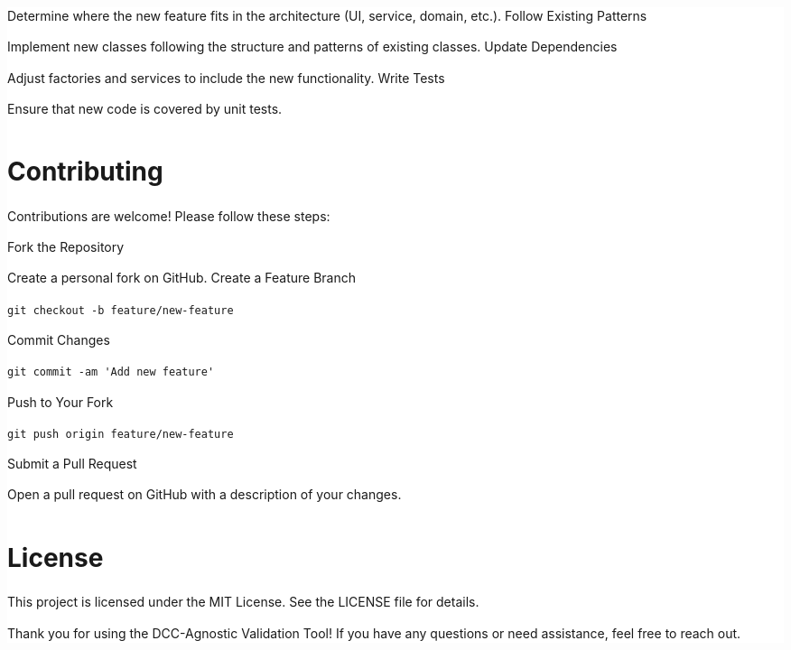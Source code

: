 Determine where the new feature fits in the architecture (UI, service, domain, etc.).
Follow Existing Patterns    

Implement new classes following the structure and patterns of existing classes.
Update Dependencies 

Adjust factories and services to include the new functionality.
Write Tests 

Ensure that new code is covered by unit tests.
# Contributing
Contributions are welcome! Please follow these steps:

Fork the Repository

Create a personal fork on GitHub.
Create a Feature Branch


    git checkout -b feature/new-feature
Commit Changes

    git commit -am 'Add new feature'
Push to Your Fork


    git push origin feature/new-feature
Submit a Pull Request

Open a pull request on GitHub with a description of your changes.   
# License
This project is licensed under the MIT License. See the LICENSE file for details.

Thank you for using the DCC-Agnostic Validation Tool! If you have any questions or need assistance, feel free to reach out.